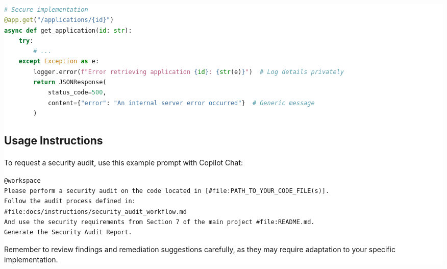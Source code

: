 ```python
# Secure implementation
@app.get("/applications/{id}")
async def get_application(id: str):
    try:
        # ...
    except Exception as e:
        logger.error(f"Error retrieving application {id}: {str(e)}")  # Log details privately
        return JSONResponse(
            status_code=500,
            content={"error": "An internal server error occurred"}  # Generic message
        )
```

## Usage Instructions

To request a security audit, use this example prompt with Copilot Chat:

```
@workspace
Please perform a security audit on the code located in [#file:PATH_TO_YOUR_CODE_FILE(s)].
Follow the audit process defined in:
#file:docs/instructions/security_audit_workflow.md
And use the security requirements from Section 7 of the main project #file:README.md.
Generate the Security Audit Report.
```

Remember to review findings and remediation suggestions carefully, as they may require adaptation to your specific implementation.

